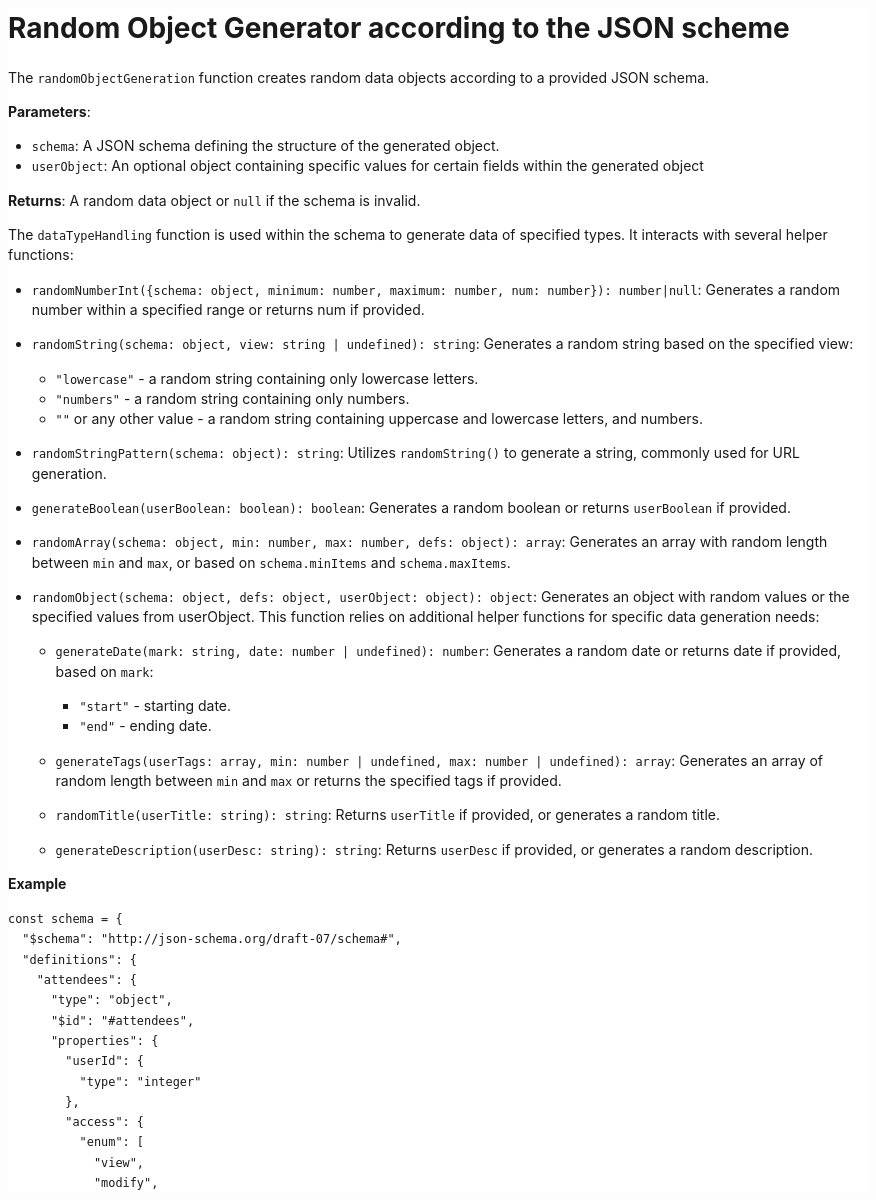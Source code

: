 # Random Object Generator according to the JSON scheme

The `randomObjectGeneration` function creates random data objects according to a provided JSON schema.

**Parameters**:

  * `schema`: A JSON schema defining the structure of the generated object.
  * `userObject`: An optional object containing specific values for certain fields within the generated object

**Returns**: A random data object or `null` if the schema is invalid.

The `dataTypeHandling` function is used within the schema to generate data of specified types. It interacts with several helper functions:

  * `randomNumberInt({schema: object, minimum: number, maximum: number, num: number}): number|null`: Generates a random number within a specified range or returns num if provided.

  * `randomString(schema: object, view: string | undefined): string`: Generates a random string based on the specified view:
    * `"lowercase"` - a random string containing only lowercase letters.
    * `"numbers"` - a random string containing only numbers.
    * `""` or any other value - a random string containing uppercase and lowercase letters, and numbers.

  * `randomStringPattern(schema: object): string`: Utilizes `randomString()` to generate a string, commonly used for URL generation.

  * `generateBoolean(userBoolean: boolean): boolean`: Generates a random boolean or returns `userBoolean` if provided.

  * `randomArray(schema: object, min: number, max: number, defs: object): array`: Generates an array with random length between `min` and `max`, or based on `schema.minItems` and `schema.maxItems`.

  * `randomObject(schema: object, defs: object, userObject: object): object`: Generates an object with random values or the specified values from userObject. This function relies on additional helper functions for specific data generation needs:
    * `generateDate(mark: string, date: number | undefined): number`: Generates a random date or returns date if provided, based on `mark`:
      * `"start"` - starting date.
      * `"end"` - ending date.

    * `generateTags(userTags: array, min: number | undefined, max: number | undefined): array`: Generates an array of random length between `min` and `max` or returns the specified tags if provided.

    * `randomTitle(userTitle: string): string`: Returns `userTitle` if provided, or generates a random title.

    * `generateDescription(userDesc: string): string`: Returns `userDesc` if provided, or generates a random description.

**Example**

```
const schema = {
  "$schema": "http://json-schema.org/draft-07/schema#",
  "definitions": {
    "attendees": {
      "type": "object",
      "$id": "#attendees",
      "properties": {
        "userId": {
          "type": "integer"
        },
        "access": {
          "enum": [
            "view",
            "modify",
```
